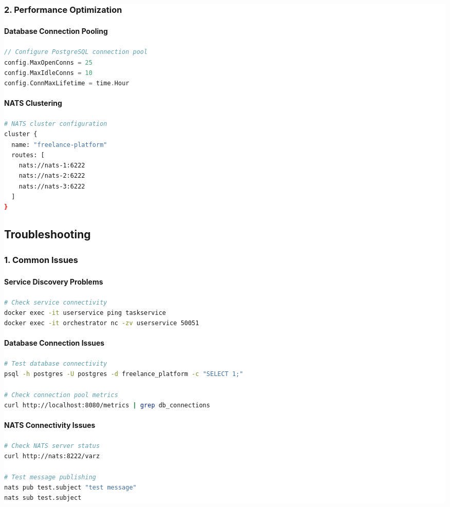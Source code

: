 ### 2. Performance Optimization

#### Database Connection Pooling

```go
// Configure PostgreSQL connection pool
config.MaxOpenConns = 25
config.MaxIdleConns = 10
config.ConnMaxLifetime = time.Hour
```

#### NATS Clustering

```bash
# NATS cluster configuration
cluster {
  name: "freelance-platform"
  routes: [
    nats://nats-1:6222
    nats://nats-2:6222
    nats://nats-3:6222
  ]
}
```

## Troubleshooting

### 1. Common Issues

#### Service Discovery Problems

```bash
# Check service connectivity
docker exec -it userservice ping taskservice
docker exec -it orchestrator nc -zv userservice 50051
```

#### Database Connection Issues

```bash
# Test database connectivity
psql -h postgres -U postgres -d freelance_platform -c "SELECT 1;"

# Check connection pool metrics
curl http://localhost:8080/metrics | grep db_connections
```

#### NATS Connectivity Issues

```bash
# Check NATS server status
curl http://nats:8222/varz

# Test message publishing
nats pub test.subject "test message"
nats sub test.subject
```
